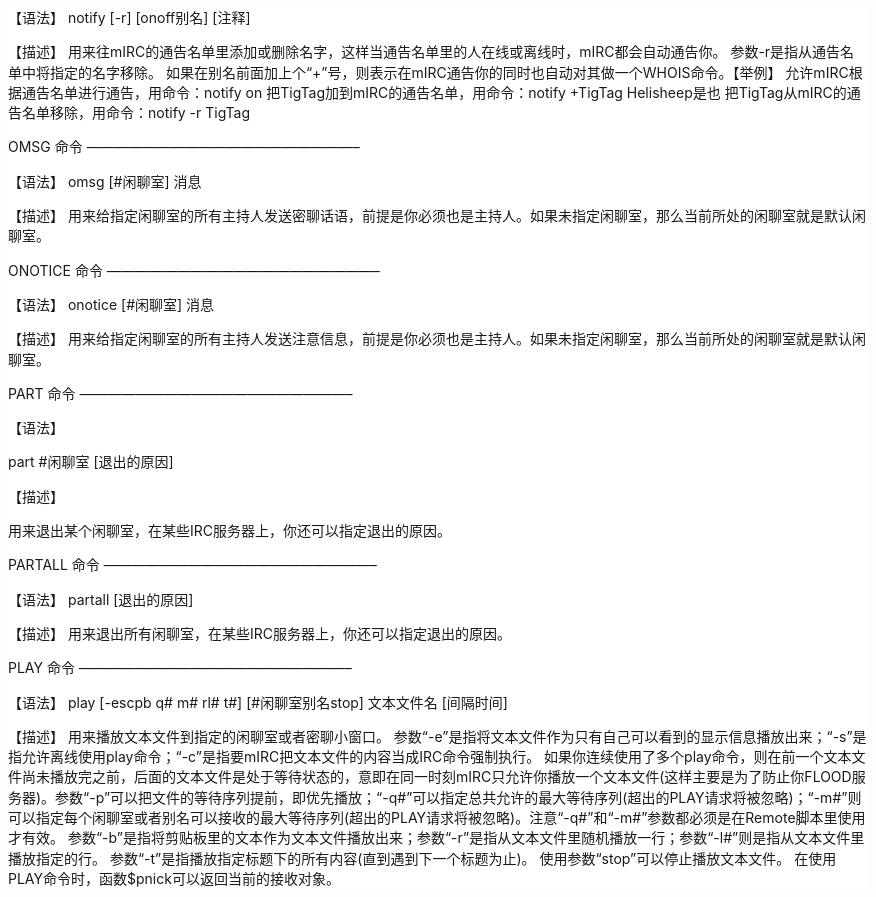 【语法】
notify [-r] [onoff别名] [注释]

【描述】
用来往mIRC的通告名单里添加或删除名字，这样当通告名单里的人在线或离线时，mIRC都会自动通告你。
参数-r是指从通告名单中将指定的名字移除。
如果在别名前面加上个“+”号，则表示在mIRC通告你的同时也自动对其做一个WHOIS命令。【举例】
允许mIRC根据通告名单进行通告，用命令：notify on
把TigTag加到mIRC的通告名单，用命令：notify +TigTag Helisheep是也
把TigTag从mIRC的通告名单移除，用命令：notify -r TigTag

OMSG 命令
———————————————————–

【语法】
omsg [#闲聊室] 消息

【描述】
用来给指定闲聊室的所有主持人发送密聊话语，前提是你必须也是主持人。如果未指定闲聊室，那么当前所处的闲聊室就是默认闲聊室。

ONOTICE 命令
———————————————————–

【语法】
onotice [#闲聊室] 消息

【描述】
用来给指定闲聊室的所有主持人发送注意信息，前提是你必须也是主持人。如果未指定闲聊室，那么当前所处的闲聊室就是默认闲聊室。

PART 命令
———————————————————–

【语法】

part #闲聊室 [退出的原因]

【描述】

用来退出某个闲聊室，在某些IRC服务器上，你还可以指定退出的原因。

PARTALL 命令
———————————————————–

【语法】
partall [退出的原因]

【描述】
用来退出所有闲聊室，在某些IRC服务器上，你还可以指定退出的原因。

PLAY 命令
———————————————————–

【语法】
play [-escpb q# m# rl# t#] [#闲聊室别名stop] 文本文件名 [间隔时间]

【描述】
用来播放文本文件到指定的闲聊室或者密聊小窗口。
参数“-e”是指将文本文件作为只有自己可以看到的显示信息播放出来；“-s”是指允许离线使用play命令；“-c”是指要mIRC把文本文件的内容当成IRC命令强制执行。
如果你连续使用了多个play命令，则在前一个文本文件尚未播放完之前，后面的文本文件是处于等待状态的，意即在同一时刻mIRC只允许你播放一个文本文件(这样主要是为了防止你FLOOD服务器)。参数“-p”可以把文件的等待序列提前，即优先播放；“-q#”可以指定总共允许的最大等待序列(超出的PLAY请求将被忽略)；“-m#”则可以指定每个闲聊室或者别名可以接收的最大等待序列(超出的PLAY请求将被忽略)。注意“-q#”和“-m#”参数都必须是在Remote脚本里使用才有效。
参数“-b”是指将剪贴板里的文本作为文本文件播放出来；参数“-r”是指从文本文件里随机播放一行；参数“-l#”则是指从文本文件里播放指定的行。
参数“-t”是指播放指定标题下的所有内容(直到遇到下一个标题为止)。
使用参数“stop”可以停止播放文本文件。
在使用PLAY命令时，函数$pnick可以返回当前的接收对象。
